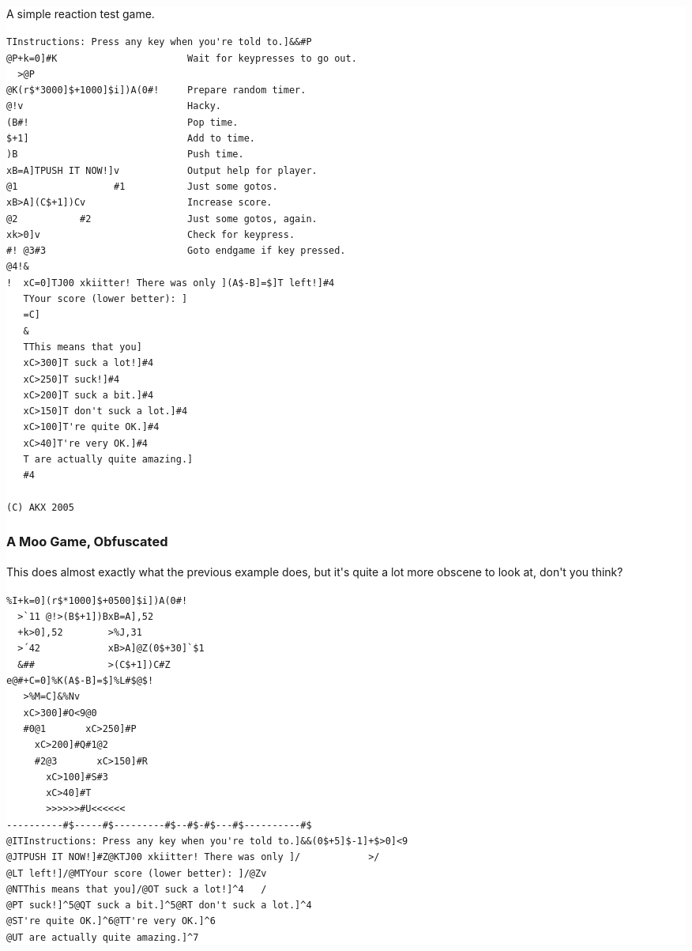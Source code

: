A simple reaction test game.

```
TInstructions: Press any key when you're told to.]&&#P
@P+k=0]#K                       Wait for keypresses to go out.
  >@P
@K(r$*3000]$+1000]$i])A(0#!     Prepare random timer.
@!v                             Hacky.
(B#!                            Pop time.
$+1]                            Add to time.
)B                              Push time.
xB=A]TPUSH IT NOW!]v            Output help for player.
@1                 #1           Just some gotos.
xB>A](C$+1])Cv                  Increase score.
@2           #2                 Just some gotos, again.
xk>0]v                          Check for keypress.
#! @3#3                         Goto endgame if key pressed.
@4!&
!  xC=0]TJ00 xkiitter! There was only ](A$-B]=$]T left!]#4
   TYour score (lower better): ]
   =C]
   &
   TThis means that you]
   xC>300]T suck a lot!]#4
   xC>250]T suck!]#4
   xC>200]T suck a bit.]#4
   xC>150]T don't suck a lot.]#4
   xC>100]T're quite OK.]#4
   xC>40]T're very OK.]#4
   T are actually quite amazing.]
   #4

(C) AKX 2005
```

### A Moo Game, Obfuscated

This does almost exactly what the previous example does, but it\'s quite
a lot more obscene to look at, don\'t you think?

```
%I+k=0](r$*1000]$+0500]$i])A(0#!
  >`11 @!>(B$+1])BxB=A],52
  +k>0],52        >%J,31
  >´42            xB>A]@Z(0$+30]`$1
  &##             >(C$+1])C#Z
e@#+C=0]%K(A$-B]=$]%L#$@$!
   >%M=C]&%Nv
   xC>300]#O<9@0
   #0@1       xC>250]#P
     xC>200]#Q#1@2
     #2@3       xC>150]#R
       xC>100]#S#3
       xC>40]#T
       >>>>>>#U<<<<<<
----------#$-----#$---------#$--#$-#$---#$----------#$
@ITInstructions: Press any key when you're told to.]&&(0$+5]$-1]+$>0]<9
@JTPUSH IT NOW!]#Z@KTJ00 xkiitter! There was only ]/            >/
@LT left!]/@MTYour score (lower better): ]/@Zv
@NTThis means that you]/@OT suck a lot!]^4   /
@PT suck!]^5@QT suck a bit.]^5@RT don't suck a lot.]^4
@ST're quite OK.]^6@TT're very OK.]^6
@UT are actually quite amazing.]^7
```
